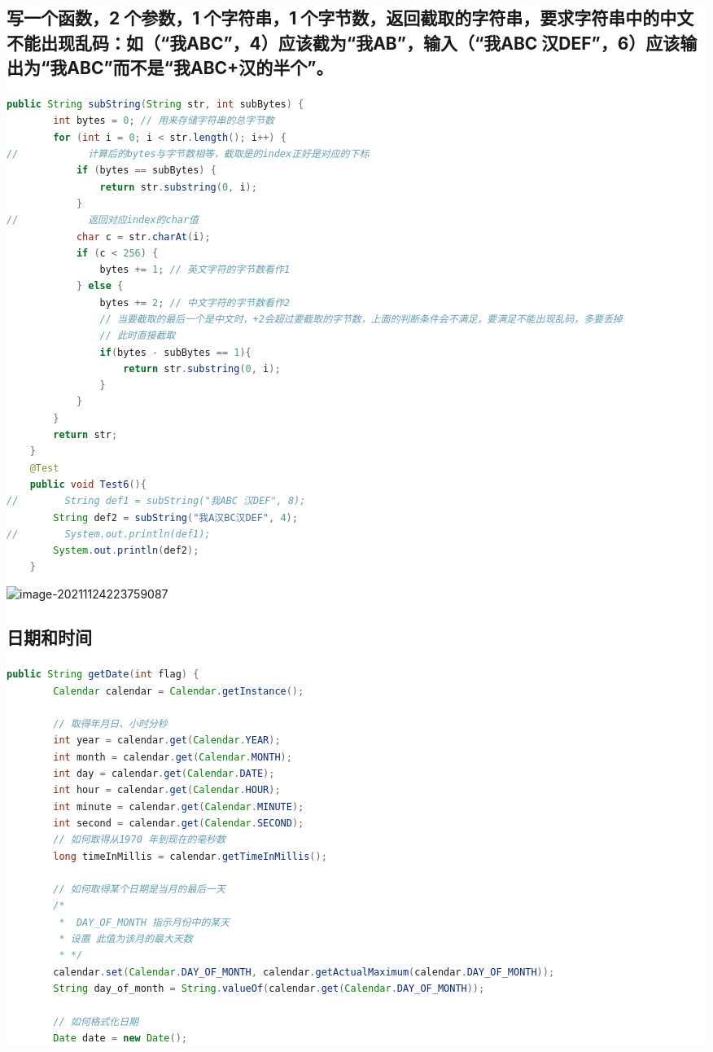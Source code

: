 ## 写一个函数，2 个参数，1 个字符串，1 个字节数，返回截取的字符串，要求字符串中的中文不能出现乱码：如（“我ABC”，4）应该截为“我AB”，输入（“我ABC 汉DEF”，6）应该输出为“我ABC”而不是“我ABC+汉的半个”。

```java
public String subString(String str, int subBytes) {
        int bytes = 0; // 用来存储字符串的总字节数
        for (int i = 0; i < str.length(); i++) {
//            计算后的bytes与字节数相等，截取是的index正好是对应的下标
            if (bytes == subBytes) {
                return str.substring(0, i);
            }
//            返回对应index的char值
            char c = str.charAt(i);
            if (c < 256) {
                bytes += 1; // 英文字符的字节数看作1
            } else {
                bytes += 2; // 中文字符的字节数看作2
                // 当要截取的最后一个是中文时，+2会超过要截取的字节数，上面的判断条件会不满足，要满足不能出现乱码，多要丢掉
                // 此时直接截取
                if(bytes - subBytes == 1){
                    return str.substring(0, i);
                }
            }
        }
        return str;
    }
    @Test
    public void Test6(){
//        String def1 = subString("我ABC 汉DEF", 8);
        String def2 = subString("我A汉BC汉DEF", 4);
//        System.out.println(def1);
        System.out.println(def2);
    }
```

![image-20211124223759087](https://note-1259190304.cos.ap-chengdu.myqcloud.com/note/image-20211124223759087.png)

## 日期和时间

```java
public String getDate(int flag) {
        Calendar calendar = Calendar.getInstance();

        // 取得年月日、小时分秒
        int year = calendar.get(Calendar.YEAR);
        int month = calendar.get(Calendar.MONTH);
        int day = calendar.get(Calendar.DATE);
        int hour = calendar.get(Calendar.HOUR);
        int minute = calendar.get(Calendar.MINUTE);
        int second = calendar.get(Calendar.SECOND);
        // 如何取得从1970 年到现在的毫秒数
        long timeInMillis = calendar.getTimeInMillis();

        // 如何取得某个日期是当月的最后一天
        /*
         *  DAY_OF_MONTH 指示月份中的某天
         * 设置 此值为该月的最大天数
         * */
        calendar.set(Calendar.DAY_OF_MONTH, calendar.getActualMaximum(calendar.DAY_OF_MONTH));
        String day_of_month = String.valueOf(calendar.get(Calendar.DAY_OF_MONTH));

        // 如何格式化日期
        Date date = new Date();
```